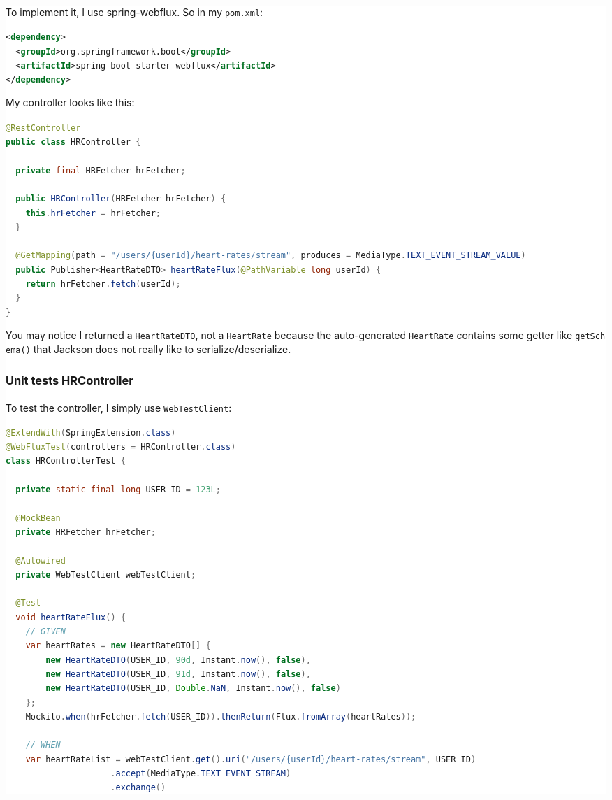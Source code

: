 To implement it, I use
[spring-webflux](https://docs.spring.io/spring-framework/docs/5.2.5.RELEASE/spring-framework-reference/web-reactive.html#spring-webflux).
So in my `pom.xml`:

```xml
<dependency>
  <groupId>org.springframework.boot</groupId>
  <artifactId>spring-boot-starter-webflux</artifactId>
</dependency>
```

My controller looks like this:

```java
@RestController
public class HRController {

  private final HRFetcher hrFetcher;

  public HRController(HRFetcher hrFetcher) {
    this.hrFetcher = hrFetcher;
  }

  @GetMapping(path = "/users/{userId}/heart-rates/stream", produces = MediaType.TEXT_EVENT_STREAM_VALUE)
  public Publisher<HeartRateDTO> heartRateFlux(@PathVariable long userId) {
    return hrFetcher.fetch(userId);
  }
}
```

You may notice I returned a `HeartRateDTO`, not a `HeartRate` because the auto-generated `HeartRate`
contains some getter like `getSchema()` that Jackson does not really like to serialize/deserialize.

### Unit tests HRController

To test the controller, I simply use `WebTestClient`:

```java
@ExtendWith(SpringExtension.class)
@WebFluxTest(controllers = HRController.class)
class HRControllerTest {

  private static final long USER_ID = 123L;

  @MockBean
  private HRFetcher hrFetcher;

  @Autowired
  private WebTestClient webTestClient;

  @Test
  void heartRateFlux() {
    // GIVEN
    var heartRates = new HeartRateDTO[] {
        new HeartRateDTO(USER_ID, 90d, Instant.now(), false),
        new HeartRateDTO(USER_ID, 91d, Instant.now(), false),
        new HeartRateDTO(USER_ID, Double.NaN, Instant.now(), false)
    };
    Mockito.when(hrFetcher.fetch(USER_ID)).thenReturn(Flux.fromArray(heartRates));

    // WHEN
    var heartRateList = webTestClient.get().uri("/users/{userId}/heart-rates/stream", USER_ID)
                     .accept(MediaType.TEXT_EVENT_STREAM)
                     .exchange()
```